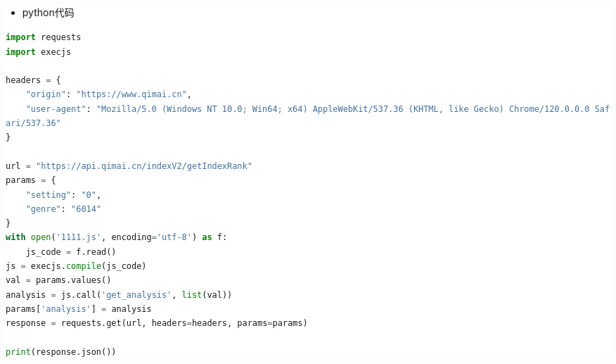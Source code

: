 - python代码

```python
import requests
import execjs

headers = {
    "origin": "https://www.qimai.cn",
    "user-agent": "Mozilla/5.0 (Windows NT 10.0; Win64; x64) AppleWebKit/537.36 (KHTML, like Gecko) Chrome/120.0.0.0 Safari/537.36"
}

url = "https://api.qimai.cn/indexV2/getIndexRank"
params = {
    "setting": "0",
    "genre": "6014"
}
with open('1111.js', encoding='utf-8') as f:
    js_code = f.read()
js = execjs.compile(js_code)
val = params.values()
analysis = js.call('get_analysis', list(val))
params['analysis'] = analysis
response = requests.get(url, headers=headers, params=params)

print(response.json())

```
